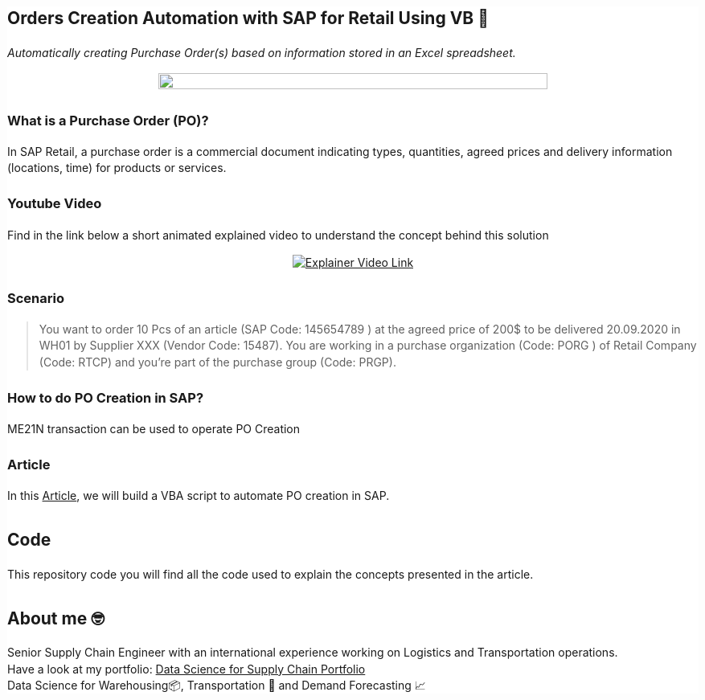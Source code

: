 ## Orders Creation Automation with SAP for Retail Using VB 🏪
*Automatically creating Purchase Order(s) based on information stored in an Excel spreadsheet.*

<p align="center">
  <img align="center" src="https://miro.medium.com/max/875/1*dWGaJwzyTD4La3nApuUn3A.png" style="width: 75%; height: 75%"/>
</p>

### What is a Purchase Order (PO)?
In SAP Retail, a purchase order is a commercial document indicating types, quantities, agreed prices and delivery information (locations, time) for products or services.

### Youtube Video
Find in the link below a short animated explained video to understand the concept behind this solution
<div align="center">
  <a href="https://www.youtube.com/watch?v=EY9yt0BTr2M"><img src="https://i.ytimg.com/an_webp/EY9yt0BTr2M/mqdefault_6s.webp?du=3000&sqp=CP__hJEG&rs=AOn4CLDwbxVnbIQFTkz_j6BMeDD0vuoM5A" alt="Explainer Video Link"></a>
</div>

### Scenario
> You want to order 10 Pcs of an article (SAP Code: 145654789 ) at the agreed price of 200$ to be delivered 20.09.2020 in WH01 by Supplier XXX (Vendor Code: 15487). 
You are working in a purchase organization (Code: PORG ) of Retail Company (Code: RTCP) and you’re part of the purchase group (Code: PRGP).

### How to do PO Creation in SAP?
ME21N transaction can be used to operate PO Creation

### Article
In this [Article](https://www.samirsaci.com/sap-automation-of-orders-creation-for-retail/), we will build a VBA script to
automate PO creation in SAP.

## Code
This repository code you will find all the code used to explain the concepts presented in the article.

## About me 🤓
Senior Supply Chain Engineer with an international experience working on Logistics and Transportation operations. \
Have a look at my portfolio: [Data Science for Supply Chain Portfolio](https://samirsaci.com) \
Data Science for Warehousing📦, Transportation 🚚 and Demand Forecasting 📈 

